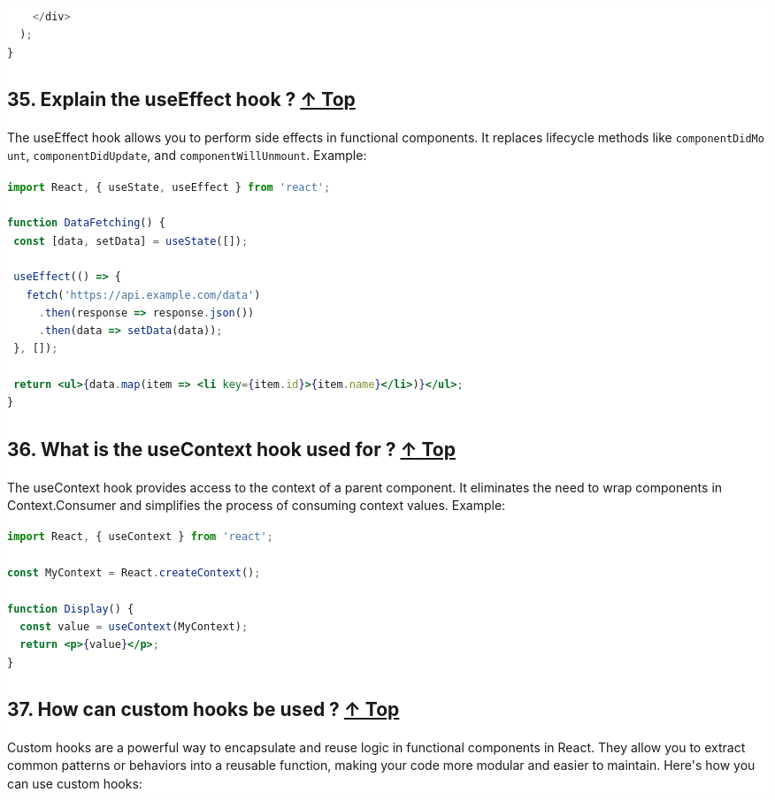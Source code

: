 ```jsx
    </div>
  );
}

```

<div id="q35"></div>

## 35. Explain the useEffect hook ? [&uarr; Top](#top)
 The useEffect hook allows you to perform side effects in functional components. It replaces lifecycle methods like `componentDidMount`, `componentDidUpdate`, and `componentWillUnmount`. Example:
 ```jsx
import React, { useState, useEffect } from 'react';

function DataFetching() {
  const [data, setData] = useState([]);

  useEffect(() => {
    fetch('https://api.example.com/data')
      .then(response => response.json())
      .then(data => setData(data));
  }, []);

  return <ul>{data.map(item => <li key={item.id}>{item.name}</li>)}</ul>;
}

 ```

<div id="q36"></div>

## 36. What is the useContext hook used for ? [&uarr; Top](#top)
The useContext hook provides access to the context of a parent component. It eliminates the need to wrap components in Context.Consumer and simplifies the process of consuming context values. Example:
```jsx
import React, { useContext } from 'react';

const MyContext = React.createContext();

function Display() {
  const value = useContext(MyContext);
  return <p>{value}</p>;
}
```

<div id="q37"></div>

## 37.  How can custom hooks be used ? [&uarr; Top](#top)
Custom hooks are a powerful way to encapsulate and reuse logic in functional components in React. They allow you to extract common patterns or behaviors into a reusable function, making your code more modular and easier to maintain. Here's how you can use custom hooks:
